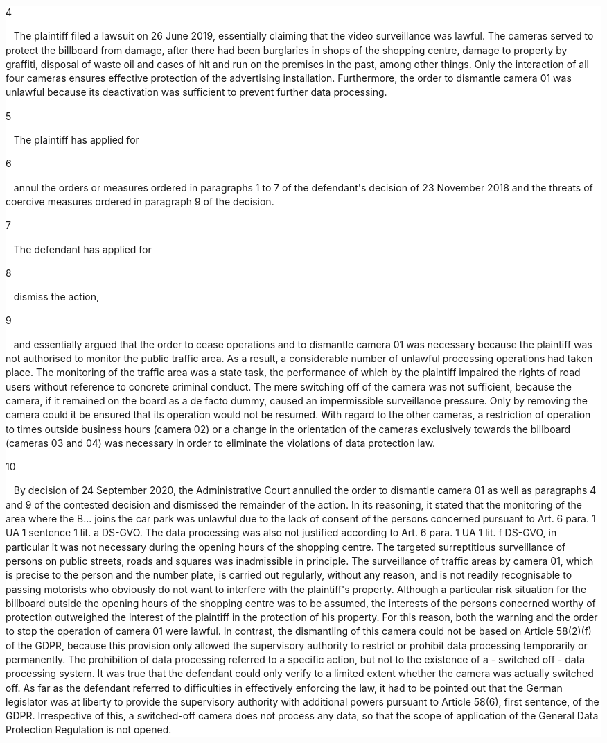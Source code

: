 4

   The plaintiff filed a lawsuit on 26 June 2019, essentially claiming that the video surveillance was lawful. The cameras served to protect the billboard from damage, after there had been burglaries in shops of the shopping centre, damage to property by graffiti, disposal of waste oil and cases of hit and run on the premises in the past, among other things. Only the interaction of all four cameras ensures effective protection of the advertising installation. Furthermore, the order to dismantle camera 01 was unlawful because its deactivation was sufficient to prevent further data processing.

5

   The plaintiff has applied for

6

   annul the orders or measures ordered in paragraphs 1 to 7 of the defendant's decision of 23 November 2018 and the threats of coercive measures ordered in paragraph 9 of the decision.

7

   The defendant has applied for

8

   dismiss the action,

9

   and essentially argued that the order to cease operations and to dismantle camera 01 was necessary because the plaintiff was not authorised to monitor the public traffic area. As a result, a considerable number of unlawful processing operations had taken place. The monitoring of the traffic area was a state task, the performance of which by the plaintiff impaired the rights of road users without reference to concrete criminal conduct. The mere switching off of the camera was not sufficient, because the camera, if it remained on the board as a de facto dummy, caused an impermissible surveillance pressure. Only by removing the camera could it be ensured that its operation would not be resumed. With regard to the other cameras, a restriction of operation to times outside business hours (camera 02) or a change in the orientation of the cameras exclusively towards the billboard (cameras 03 and 04) was necessary in order to eliminate the violations of data protection law.

10

   By decision of 24 September 2020, the Administrative Court annulled the order to dismantle camera 01 as well as paragraphs 4 and 9 of the contested decision and dismissed the remainder of the action. In its reasoning, it stated that the monitoring of the area where the B... joins the car park was unlawful due to the lack of consent of the persons concerned pursuant to Art. 6 para. 1 UA 1 sentence 1 lit. a DS-GVO. The data processing was also not justified according to Art. 6 para. 1 UA 1 lit. f DS-GVO, in particular it was not necessary during the opening hours of the shopping centre. The targeted surreptitious surveillance of persons on public streets, roads and squares was inadmissible in principle. The surveillance of traffic areas by camera 01, which is precise to the person and the number plate, is carried out regularly, without any reason, and is not readily recognisable to passing motorists who obviously do not want to interfere with the plaintiff's property. Although a particular risk situation for the billboard outside the opening hours of the shopping centre was to be assumed, the interests of the persons concerned worthy of protection outweighed the interest of the plaintiff in the protection of his property. For this reason, both the warning and the order to stop the operation of camera 01 were lawful. In contrast, the dismantling of this camera could not be based on Article 58(2)(f) of the GDPR, because this provision only allowed the supervisory authority to restrict or prohibit data processing temporarily or permanently. The prohibition of data processing referred to a specific action, but not to the existence of a - switched off - data processing system. It was true that the defendant could only verify to a limited extent whether the camera was actually switched off. As far as the defendant referred to difficulties in effectively enforcing the law, it had to be pointed out that the German legislator was at liberty to provide the supervisory authority with additional powers pursuant to Article 58(6), first sentence, of the GDPR. Irrespective of this, a switched-off camera does not process any data, so that the scope of application of the General Data Protection Regulation is not opened.
